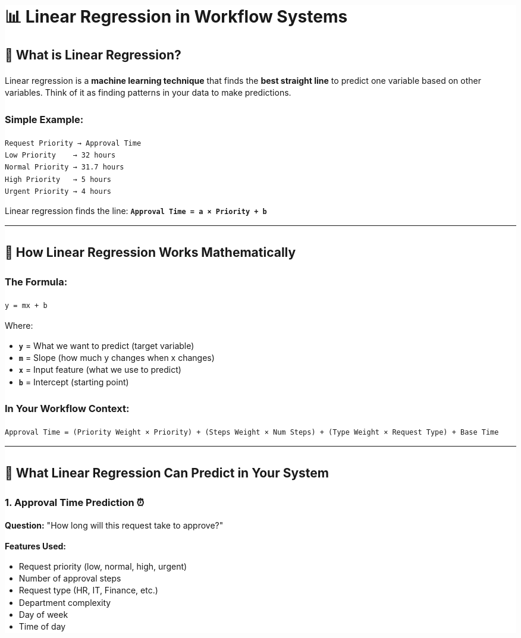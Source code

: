 # 📊 Linear Regression in Workflow Systems

## 🎯 **What is Linear Regression?**

Linear regression is a **machine learning technique** that finds the **best straight line** to predict one variable based on other variables. Think of it as finding patterns in your data to make predictions.

### **Simple Example:**
```
Request Priority → Approval Time
Low Priority    → 32 hours
Normal Priority → 31.7 hours  
High Priority   → 5 hours
Urgent Priority → 4 hours
```

Linear regression finds the line: **`Approval Time = a × Priority + b`**

---

## 🧮 **How Linear Regression Works Mathematically**

### **The Formula:**
```
y = mx + b
```

Where:
- **`y`** = What we want to predict (target variable)
- **`m`** = Slope (how much y changes when x changes)
- **`x`** = Input feature (what we use to predict)
- **`b`** = Intercept (starting point)

### **In Your Workflow Context:**
```
Approval Time = (Priority Weight × Priority) + (Steps Weight × Num Steps) + (Type Weight × Request Type) + Base Time
```

---

## 🚀 **What Linear Regression Can Predict in Your System**

### **1. Approval Time Prediction** ⏰
**Question:** "How long will this request take to approve?"

**Features Used:**
- Request priority (low, normal, high, urgent)
- Number of approval steps
- Request type (HR, IT, Finance, etc.)
- Department complexity
- Day of week
- Time of day
